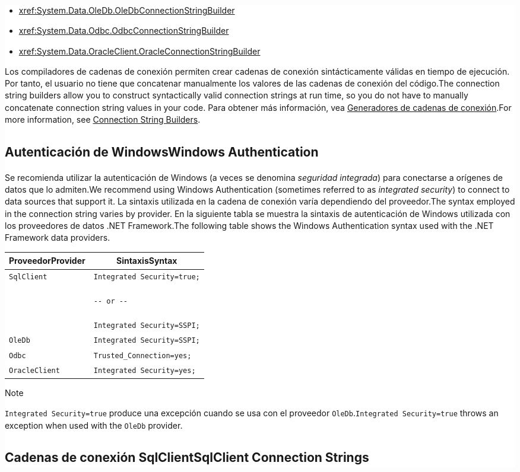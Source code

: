 - <xref:System.Data.OleDb.OleDbConnectionStringBuilder>  
  
- <xref:System.Data.Odbc.OdbcConnectionStringBuilder>  
  
- <xref:System.Data.OracleClient.OracleConnectionStringBuilder>  
  
 <span data-ttu-id="be78e-118">Los compiladores de cadenas de conexión permiten crear cadenas de conexión sintácticamente válidas en tiempo de ejecución. Por tanto, el usuario no tiene que concatenar manualmente los valores de las cadenas de conexión del código.</span><span class="sxs-lookup"><span data-stu-id="be78e-118">The connection string builders allow you to construct syntactically valid connection strings at run time, so you do not have to manually concatenate connection string values in your code.</span></span> <span data-ttu-id="be78e-119">Para obtener más información, vea [Generadores de cadenas de conexión](../../../../docs/framework/data/adonet/connection-string-builders.md).</span><span class="sxs-lookup"><span data-stu-id="be78e-119">For more information, see [Connection String Builders](../../../../docs/framework/data/adonet/connection-string-builders.md).</span></span>  

## <a name="windows-authentication"></a><span data-ttu-id="be78e-120">Autenticación de Windows</span><span class="sxs-lookup"><span data-stu-id="be78e-120">Windows Authentication</span></span>  
 <span data-ttu-id="be78e-121">Se recomienda utilizar la autenticación de Windows (a veces se denomina *seguridad integrada*) para conectarse a orígenes de datos que lo admiten.</span><span class="sxs-lookup"><span data-stu-id="be78e-121">We recommend using Windows Authentication (sometimes referred to as *integrated security*) to connect to data sources that support it.</span></span> <span data-ttu-id="be78e-122">La sintaxis utilizada en la cadena de conexión varía dependiendo del proveedor.</span><span class="sxs-lookup"><span data-stu-id="be78e-122">The syntax employed in the connection string varies by provider.</span></span> <span data-ttu-id="be78e-123">En la siguiente tabla se muestra la sintaxis de autenticación de Windows utilizada con los proveedores de datos .NET Framework.</span><span class="sxs-lookup"><span data-stu-id="be78e-123">The following table shows the Windows Authentication syntax used with the .NET Framework data providers.</span></span>  
  
|<span data-ttu-id="be78e-124">Proveedor</span><span class="sxs-lookup"><span data-stu-id="be78e-124">Provider</span></span>|<span data-ttu-id="be78e-125">Sintaxis</span><span class="sxs-lookup"><span data-stu-id="be78e-125">Syntax</span></span>|  
|--------------|------------|  
|`SqlClient`|`Integrated Security=true;`<br /><br /> `-- or --`<br /><br /> `Integrated Security=SSPI;`|  
|`OleDb`|`Integrated Security=SSPI;`|  
|`Odbc`|`Trusted_Connection=yes;`|  
|`OracleClient`|`Integrated Security=yes;`|  
  
> [!NOTE]
>  <span data-ttu-id="be78e-126">`Integrated Security=true` produce una excepción cuando se usa con el proveedor `OleDb`.</span><span class="sxs-lookup"><span data-stu-id="be78e-126">`Integrated Security=true` throws an exception when used with the `OleDb` provider.</span></span>  
  
## <a name="sqlclient-connection-strings"></a><span data-ttu-id="be78e-127">Cadenas de conexión SqlClient</span><span class="sxs-lookup"><span data-stu-id="be78e-127">SqlClient Connection Strings</span></span>  